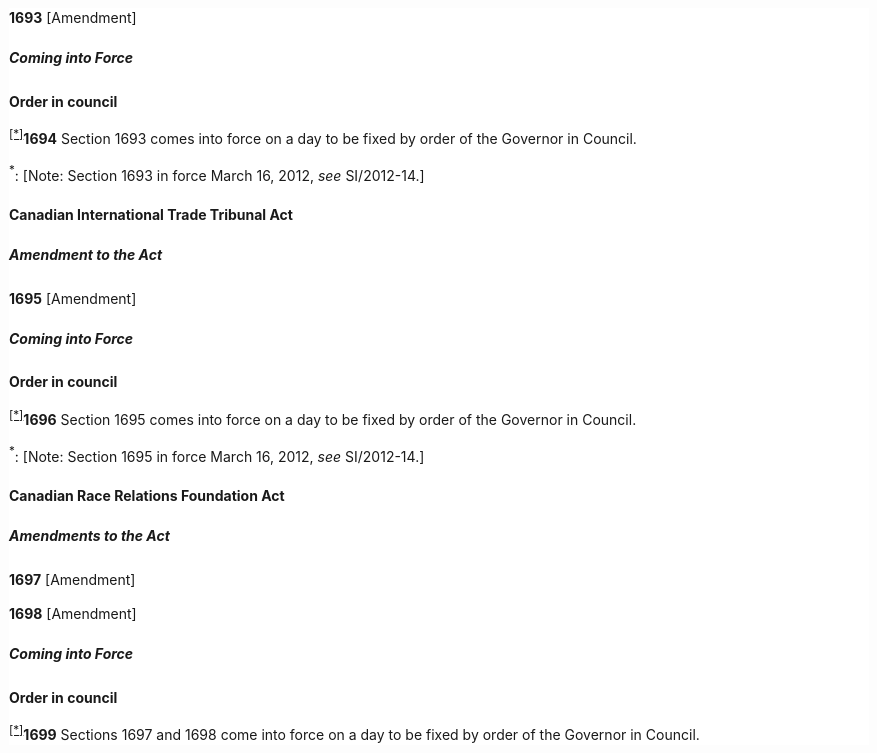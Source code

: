 **1693** [Amendment]




##### Coming into Force



**Order in council**

<sup><a href='#fn_Ind21B4_hq_9548'>[*]</a></sup>**1694** Section 1693 comes into force on a day to be fixed by order of the Governor in Council.

<a name='fn_Ind21B4_hq_9548'><sup>*</sup></a>: [Note: Section 1693 in force March 16, 2012, *see* SI/2012-14.]<br />




#### Canadian International Trade Tribunal Act



##### Amendment to the Act


**1695** [Amendment]




##### Coming into Force



**Order in council**

<sup><a href='#fn_Ind21F4_hq_9549'>[*]</a></sup>**1696** Section 1695 comes into force on a day to be fixed by order of the Governor in Council.

<a name='fn_Ind21F4_hq_9549'><sup>*</sup></a>: [Note: Section 1695 in force March 16, 2012, *see* SI/2012-14.]<br />




#### Canadian Race Relations Foundation Act



##### Amendments to the Act


**1697** [Amendment]



**1698** [Amendment]




##### Coming into Force



**Order in council**

<sup><a href='#fn_Ind2213_hq_9550'>[*]</a></sup>**1699** Sections 1697 and 1698 come into force on a day to be fixed by order of the Governor in Council.
